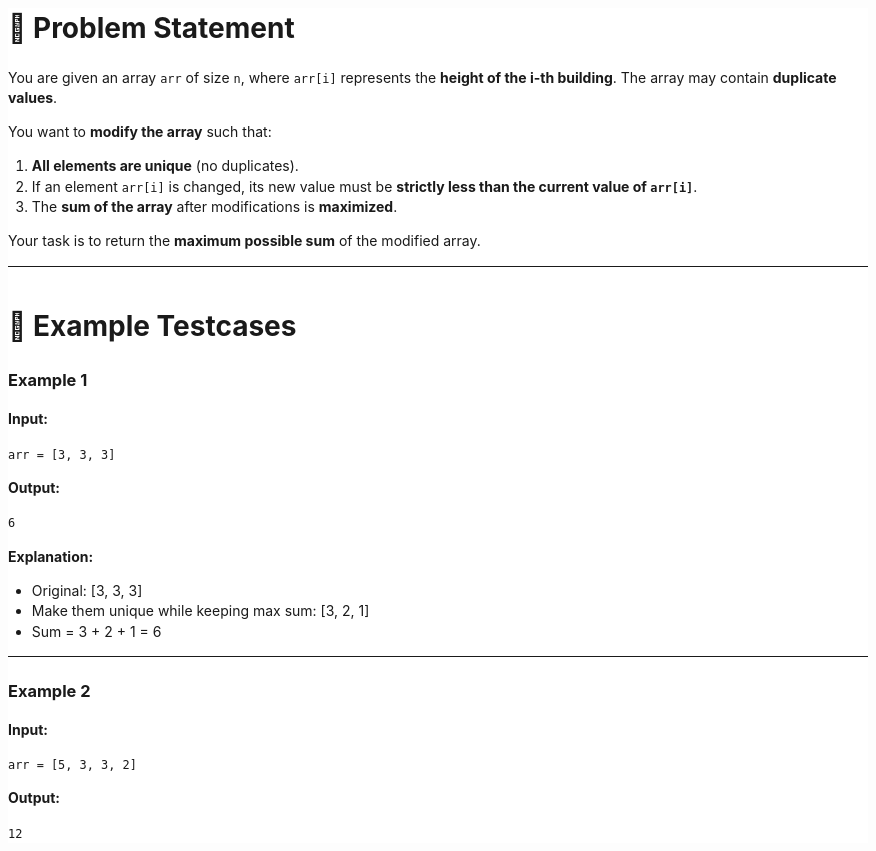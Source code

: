 


# 📌 Problem Statement

You are given an array `arr` of size `n`, where `arr[i]` represents the **height of the i-th building**.
The array may contain **duplicate values**.

You want to **modify the array** such that:

1. **All elements are unique** (no duplicates).
2. If an element `arr[i]` is changed, its new value must be **strictly less than the current value of `arr[i]`**.
3. The **sum of the array** after modifications is **maximized**.

Your task is to return the **maximum possible sum** of the modified array.

---

# 📌 Example Testcases

### Example 1

**Input:**

```
arr = [3, 3, 3]
```

**Output:**

```
6
```

**Explanation:**

* Original: \[3, 3, 3]
* Make them unique while keeping max sum: \[3, 2, 1]
* Sum = 3 + 2 + 1 = 6

---

### Example 2

**Input:**

```
arr = [5, 3, 3, 2]
```

**Output:**

```
12
```
